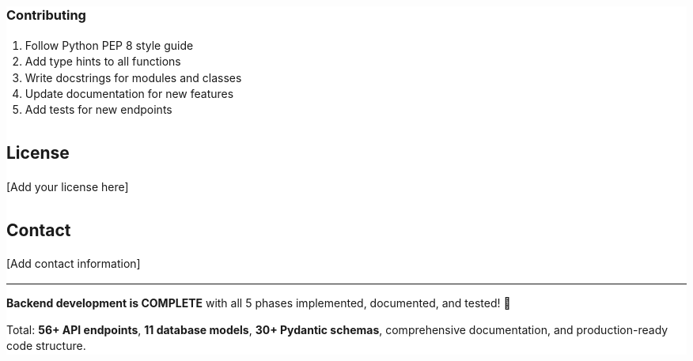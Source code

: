 ### Contributing
1. Follow Python PEP 8 style guide
2. Add type hints to all functions
3. Write docstrings for modules and classes
4. Update documentation for new features
5. Add tests for new endpoints

## License
[Add your license here]

## Contact
[Add contact information]

---

**Backend development is COMPLETE** with all 5 phases implemented, documented, and tested! 🎉

Total: **56+ API endpoints**, **11 database models**, **30+ Pydantic schemas**, comprehensive documentation, and production-ready code structure.
